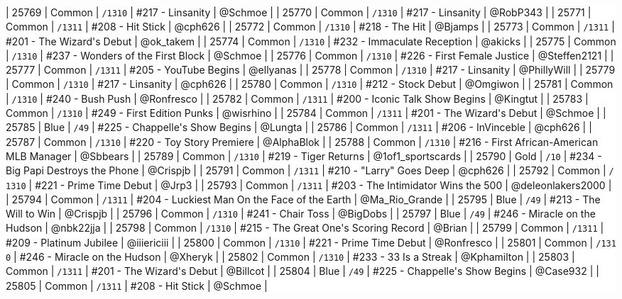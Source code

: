 | 25769 | Common | `/1310` | #217 - Linsanity | \@Schmoe |
| 25770 | Common | `/1310` | #217 - Linsanity | \@RobP343 |
| 25771 | Common | `/1311` | #208 - Hit Stick | \@cph626 |
| 25772 | Common | `/1310` | #218 - The Hit | \@Bjamps |
| 25773 | Common | `/1311` | #201 - The Wizard&#039;s Debut | \@ok_takem |
| 25774 | Common | `/1310` | #232 - Immaculate Reception | \@akicks |
| 25775 | Common | `/1310` | #237 - Wonders of the First Block | \@Schmoe |
| 25776 | Common | `/1310` | #226 - First Female Justice | \@Steffen2121 |
| 25777 | Common | `/1311` | #205 - YouTube Begins | \@ellyanas |
| 25778 | Common | `/1310` | #217 - Linsanity | \@PhillyWill |
| 25779 | Common | `/1310` | #217 - Linsanity | \@cph626 |
| 25780 | Common | `/1310` | #212 - Stock Debut | \@Omgiwon |
| 25781 | Common | `/1310` | #240 - Bush Push | \@Ronfresco |
| 25782 | Common | `/1311` | #200 - Iconic Talk Show Begins | \@Kingtut |
| 25783 | Common | `/1310` | #249 - First Edition Punks | \@wisrhino |
| 25784 | Common | `/1311` | #201 - The Wizard&#039;s Debut | \@Schmoe |
| 25785 | Blue | `/49` | #225 - Chappelle&#039;s Show Begins | \@Lungta |
| 25786 | Common | `/1311` | #206 - InVinceble | \@cph626 |
| 25787 | Common | `/1310` | #220 - Toy Story Premiere | \@AlphaBlok |
| 25788 | Common | `/1310` | #216 - First African-American MLB Manager | \@Sbbears |
| 25789 | Common | `/1310` | #219 - Tiger Returns | \@1of1_sportscards |
| 25790 | Gold | `/10` | #234 - Big Papi Destroys the Phone | \@Crispjb |
| 25791 | Common | `/1311` | #210 - &quot;Larry&quot; Goes Deep  | \@cph626 |
| 25792 | Common | `/1310` | #221 - Prime Time Debut  | \@Jrp3 |
| 25793 | Common | `/1311` | #203 - The Intimidator Wins the 500 | \@deleonlakers2000 |
| 25794 | Common | `/1311` | #204 - Luckiest Man On the Face of the Earth | \@Ma_Rio_Grande |
| 25795 | Blue | `/49` | #213 - The Will to Win | \@Crispjb |
| 25796 | Common | `/1310` | #241 - Chair Toss | \@BigDobs |
| 25797 | Blue | `/49` | #246 - Miracle on the Hudson | \@nbk22jja |
| 25798 | Common | `/1310` | #215 - The Great One&#039;s Scoring Record  | \@Brian |
| 25799 | Common | `/1311` | #209 - Platinum Jubilee  | \@iiiericiii |
| 25800 | Common | `/1310` | #221 - Prime Time Debut  | \@Ronfresco |
| 25801 | Common | `/1310` | #246 - Miracle on the Hudson | \@Xheryk |
| 25802 | Common | `/1310` | #233 - 33 Is a Streak | \@Kphamilton |
| 25803 | Common | `/1311` | #201 - The Wizard&#039;s Debut | \@Billcot |
| 25804 | Blue | `/49` | #225 - Chappelle&#039;s Show Begins | \@Case932 |
| 25805 | Common | `/1311` | #208 - Hit Stick | \@Schmoe |